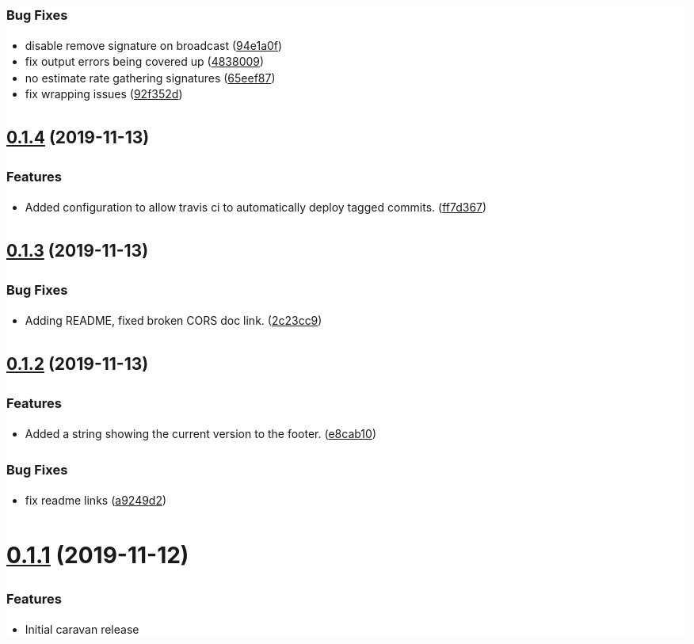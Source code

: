 
### Bug Fixes

* disable remove signature on broadcast ([94e1a0f](https://github.com/unchained-capital/caravan/commit/94e1a0f47717673f012aac58b1823030034c9019))
* fix output errors being covered up ([4838009](https://github.com/unchained-capital/caravan/commit/483800907b6767a7c458b0884376de17dbb67ec4))
* no estimate rate gathering signatures ([65eef87](https://github.com/unchained-capital/caravan/commit/65eef87ce8acb3091b4859644eb9c5c0cba920e5))
* fix wrapping issues ([92f352d](https://github.com/unchained-capital/caravan/commit/92f352d51c1ab31cf109774a667a48515073b16b))



## [0.1.4](https://github.com/unchained-capital/caravan/compare/v0.1.3...v0.1.4) (2019-11-13)


### Features

* Added configuration to allow travis ci to automatically deploy tagged commits. ([ff7d367](https://github.com/unchained-capital/caravan/commit/ff7d3675498afa1df5b9bcbd3fdcffb6cbbd206d))



## [0.1.3](https://github.com/unchained-capital/caravan/compare/v0.1.2...v0.1.3) (2019-11-13)


### Bug Fixes

* Adding README, fixed broken CORS doc link. ([2c23cc9](https://github.com/unchained-capital/caravan/commit/2c23cc94f667506d1be7ce7e3d9a82f81f48eaa2))



## [0.1.2](https://github.com/unchained-capital/caravan/compare/v0.1.1...v0.1.2) (2019-11-13)


### Features

* Added a string showing the current version to the footer. ([e8cab10](https://github.com/unchained-capital/caravan/commit/e8cab105bca81521b9472f5e4154588144b1e106))

### Bug Fixes

* fix readme links ([a9249d2](https://github.com/unchained-capital/caravan/commit/a9249d2cd6b164d3ac04934ea8de047982beab3e))



# [0.1.1](https://github.com/unchained-capital/caravan/tree/v0.1.1) (2019-11-12)

### Features

* Initial caravan release
